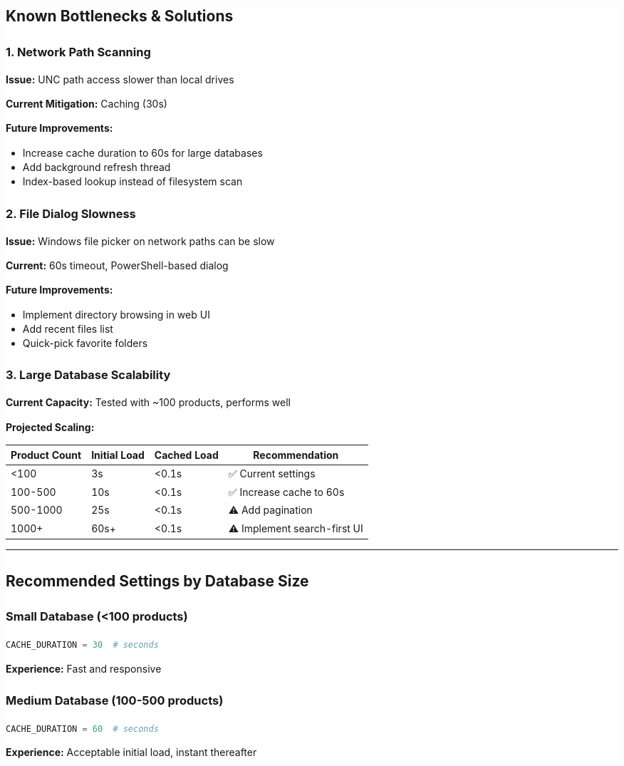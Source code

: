
## Known Bottlenecks & Solutions

### 1. Network Path Scanning

**Issue:** UNC path access slower than local drives

**Current Mitigation:** Caching (30s)

**Future Improvements:**
- Increase cache duration to 60s for large databases
- Add background refresh thread
- Index-based lookup instead of filesystem scan

### 2. File Dialog Slowness

**Issue:** Windows file picker on network paths can be slow

**Current:** 60s timeout, PowerShell-based dialog

**Future Improvements:**
- Implement directory browsing in web UI
- Add recent files list
- Quick-pick favorite folders

### 3. Large Database Scalability

**Current Capacity:** Tested with ~100 products, performs well

**Projected Scaling:**

| Product Count | Initial Load | Cached Load | Recommendation |
|---------------|-------------|-------------|----------------|
| <100 | 3s | <0.1s | ✅ Current settings |
| 100-500 | 10s | <0.1s | ✅ Increase cache to 60s |
| 500-1000 | 25s | <0.1s | ⚠️ Add pagination |
| 1000+ | 60s+ | <0.1s | ⚠️ Implement search-first UI |

---

## Recommended Settings by Database Size

### Small Database (<100 products)
```python
CACHE_DURATION = 30  # seconds
```
**Experience:** Fast and responsive

### Medium Database (100-500 products)
```python
CACHE_DURATION = 60  # seconds
```
**Experience:** Acceptable initial load, instant thereafter
